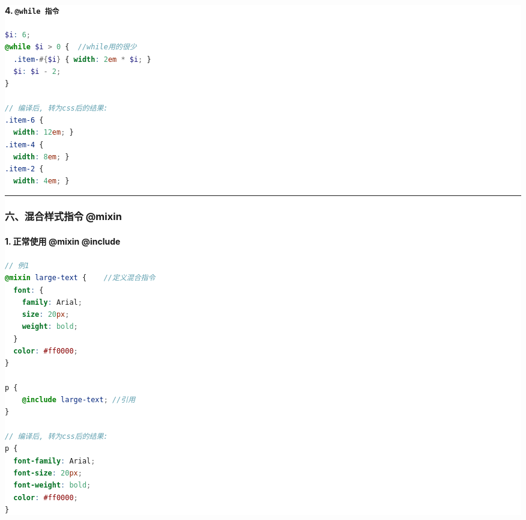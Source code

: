 

#### 4. `@while 指令`

~~~scss
$i: 6;
@while $i > 0 {  //while用的很少
  .item-#{$i} { width: 2em * $i; }
  $i: $i - 2;
}

// 编译后, 转为css后的结果:
.item-6 {
  width: 12em; }
.item-4 {
  width: 8em; }
.item-2 {
  width: 4em; }
~~~





------

### 六、混合样式指令 @mixin

#### 1. 正常使用 @mixin @include

~~~scss
// 例1
@mixin large-text {    //定义混合指令
  font: {
    family: Arial;
    size: 20px;
    weight: bold;
  }
  color: #ff0000;
}

p {
    @include large-text; //引用
}

// 编译后, 转为css后的结果:
p {
  font-family: Arial;
  font-size: 20px;
  font-weight: bold;
  color: #ff0000;
}
~~~


